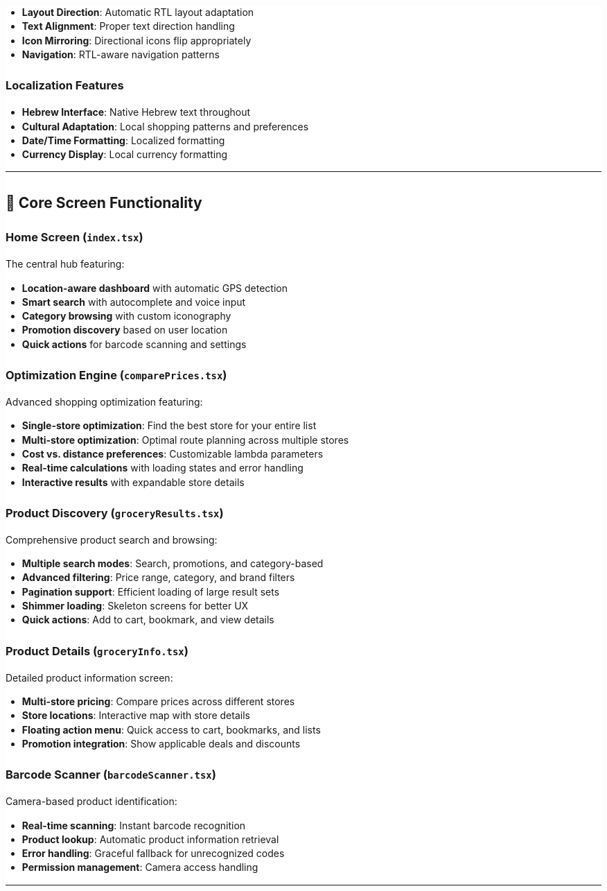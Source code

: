 - **Layout Direction**: Automatic RTL layout adaptation
- **Text Alignment**: Proper text direction handling
- **Icon Mirroring**: Directional icons flip appropriately
- **Navigation**: RTL-aware navigation patterns

### **Localization Features**
- **Hebrew Interface**: Native Hebrew text throughout
- **Cultural Adaptation**: Local shopping patterns and preferences
- **Date/Time Formatting**: Localized formatting
- **Currency Display**: Local currency formatting

---

## 📱 Core Screen Functionality

### **Home Screen** (`index.tsx`)
The central hub featuring:
- **Location-aware dashboard** with automatic GPS detection
- **Smart search** with autocomplete and voice input
- **Category browsing** with custom iconography
- **Promotion discovery** based on user location
- **Quick actions** for barcode scanning and settings

### **Optimization Engine** (`comparePrices.tsx`)
Advanced shopping optimization featuring:
- **Single-store optimization**: Find the best store for your entire list
- **Multi-store optimization**: Optimal route planning across multiple stores
- **Cost vs. distance preferences**: Customizable lambda parameters
- **Real-time calculations** with loading states and error handling
- **Interactive results** with expandable store details

### **Product Discovery** (`groceryResults.tsx`)
Comprehensive product search and browsing:
- **Multiple search modes**: Search, promotions, and category-based
- **Advanced filtering**: Price range, category, and brand filters
- **Pagination support**: Efficient loading of large result sets
- **Shimmer loading**: Skeleton screens for better UX
- **Quick actions**: Add to cart, bookmark, and view details

### **Product Details** (`groceryInfo.tsx`)
Detailed product information screen:
- **Multi-store pricing**: Compare prices across different stores
- **Store locations**: Interactive map with store details
- **Floating action menu**: Quick access to cart, bookmarks, and lists
- **Promotion integration**: Show applicable deals and discounts

### **Barcode Scanner** (`barcodeScanner.tsx`)
Camera-based product identification:
- **Real-time scanning**: Instant barcode recognition
- **Product lookup**: Automatic product information retrieval
- **Error handling**: Graceful fallback for unrecognized codes
- **Permission management**: Camera access handling

---